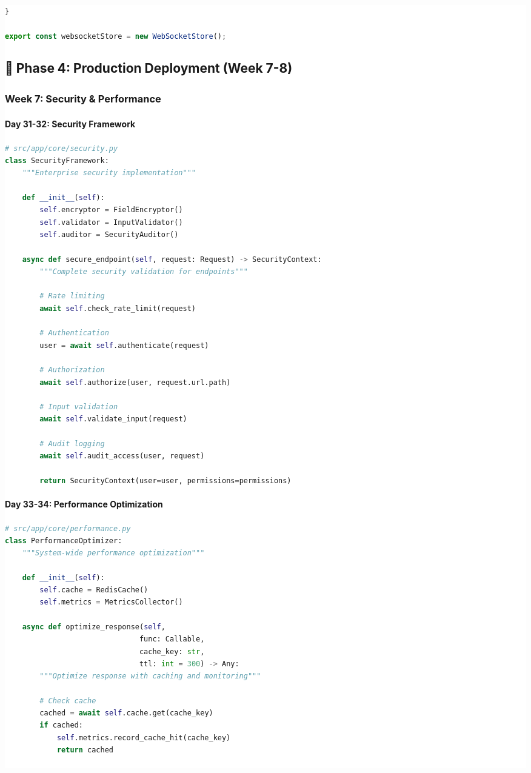 ```typescript
}

export const websocketStore = new WebSocketStore();
```

## 🚀 Phase 4: Production Deployment (Week 7-8)

### Week 7: Security & Performance

#### Day 31-32: Security Framework
```python
# src/app/core/security.py
class SecurityFramework:
    """Enterprise security implementation"""
    
    def __init__(self):
        self.encryptor = FieldEncryptor()
        self.validator = InputValidator()
        self.auditor = SecurityAuditor()
        
    async def secure_endpoint(self, request: Request) -> SecurityContext:
        """Complete security validation for endpoints"""
        
        # Rate limiting
        await self.check_rate_limit(request)
        
        # Authentication
        user = await self.authenticate(request)
        
        # Authorization
        await self.authorize(user, request.url.path)
        
        # Input validation
        await self.validate_input(request)
        
        # Audit logging
        await self.audit_access(user, request)
        
        return SecurityContext(user=user, permissions=permissions)
```

#### Day 33-34: Performance Optimization
```python
# src/app/core/performance.py
class PerformanceOptimizer:
    """System-wide performance optimization"""
    
    def __init__(self):
        self.cache = RedisCache()
        self.metrics = MetricsCollector()
        
    async def optimize_response(self, 
                               func: Callable,
                               cache_key: str,
                               ttl: int = 300) -> Any:
        """Optimize response with caching and monitoring"""
        
        # Check cache
        cached = await self.cache.get(cache_key)
        if cached:
            self.metrics.record_cache_hit(cache_key)
            return cached
            
```
